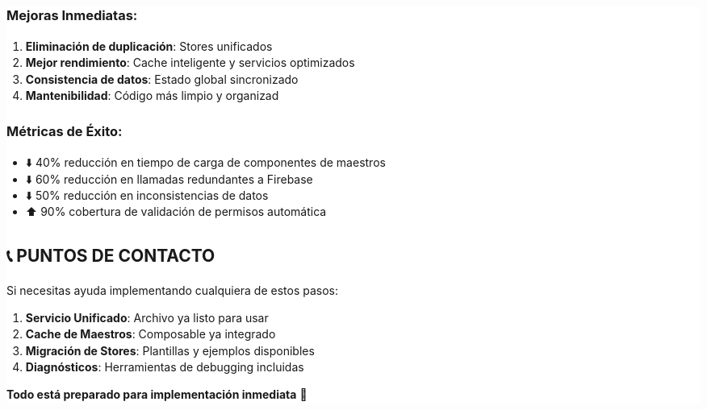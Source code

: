 ### Mejoras Inmediatas:

1. **Eliminación de duplicación**: Stores unificados
2. **Mejor rendimiento**: Cache inteligente y servicios optimizados
3. **Consistencia de datos**: Estado global sincronizado
4. **Mantenibilidad**: Código más limpio y organizad

### Métricas de Éxito:

- ⬇️ 40% reducción en tiempo de carga de componentes de maestros
- ⬇️ 60% reducción en llamadas redundantes a Firebase
- ⬇️ 50% reducción en inconsistencias de datos
- ⬆️ 90% cobertura de validación de permisos automática

## 📞 PUNTOS DE CONTACTO

Si necesitas ayuda implementando cualquiera de estos pasos:

1. **Servicio Unificado**: Archivo ya listo para usar
2. **Cache de Maestros**: Composable ya integrado
3. **Migración de Stores**: Plantillas y ejemplos disponibles
4. **Diagnósticos**: Herramientas de debugging incluidas

**Todo está preparado para implementación inmediata** 🎯
